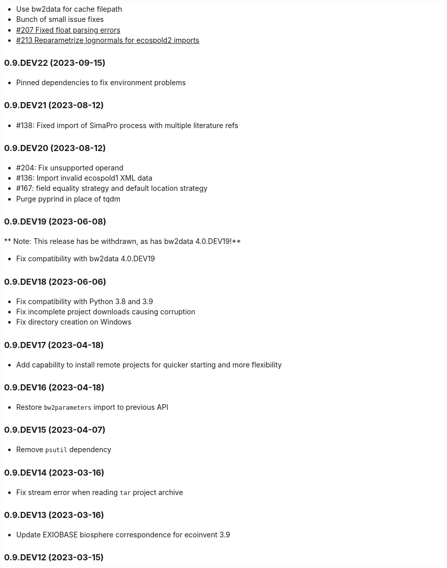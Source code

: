 * Use bw2data for cache filepath
* Bunch of small issue fixes
* [#207 Fixed float parsing errors](https://github.com/brightway-lca/brightway2-io/pull/207)
* [#213 Reparametrize lognormals for ecospold2 imports](https://github.com/brightway-lca/brightway2-io/pull/213)

### 0.9.DEV22 (2023-09-15)

* Pinned dependencies to fix environment problems

### 0.9.DEV21 (2023-08-12)

* #138: Fixed import of SimaPro process with multiple literature refs

### 0.9.DEV20 (2023-08-12)

* #204: Fix unsupported operand
* #136: Import invalid ecospold1 XML data
* #167: field equality strategy and default location strategy
* Purge pyprind in place of tqdm

### 0.9.DEV19 (2023-06-08)

** Note: This release has be withdrawn, as has bw2data 4.0.DEV19!**

* Fix compatibility with bw2data 4.0.DEV19

### 0.9.DEV18 (2023-06-06)

* Fix compatibility with Python 3.8 and 3.9
* Fix incomplete project downloads causing corruption
* Fix directory creation on Windows

### 0.9.DEV17 (2023-04-18)

* Add capability to install remote projects for quicker starting and more flexibility

### 0.9.DEV16 (2023-04-18)

* Restore `bw2parameters` import to previous API

### 0.9.DEV15 (2023-04-07)

* Remove `psutil` dependency

### 0.9.DEV14 (2023-03-16)

* Fix stream error when reading `tar` project archive

### 0.9.DEV13 (2023-03-16)

* Update EXIOBASE biosphere correspondence for ecoinvent 3.9

### 0.9.DEV12 (2023-03-15)
